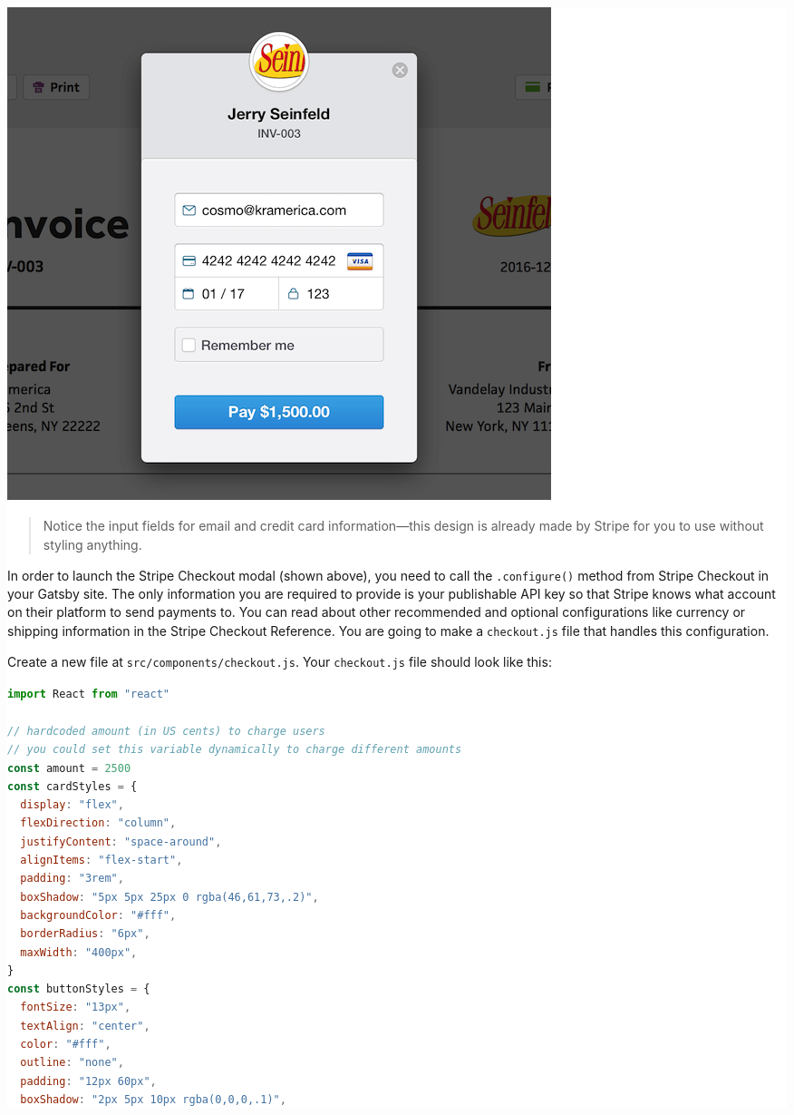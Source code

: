 ![Stripe card payments modal](card-payments-modal.png)

> Notice the input fields for email and credit card information—this design is already made by Stripe for you to use without styling anything.

In order to launch the Stripe Checkout modal (shown above), you need to call the `.configure()` method from Stripe Checkout in your Gatsby site. The only information you are required to provide is your publishable API key so that Stripe knows what account on their platform to send payments to. You can read about other recommended and optional configurations like currency or shipping information in the Stripe Checkout Reference. You are going to make a `checkout.js` file that handles this configuration.

Create a new file at `src/components/checkout.js`. Your `checkout.js` file should look like this:

```jsx:title=src/components/checkout.js
import React from "react"

// hardcoded amount (in US cents) to charge users
// you could set this variable dynamically to charge different amounts
const amount = 2500
const cardStyles = {
  display: "flex",
  flexDirection: "column",
  justifyContent: "space-around",
  alignItems: "flex-start",
  padding: "3rem",
  boxShadow: "5px 5px 25px 0 rgba(46,61,73,.2)",
  backgroundColor: "#fff",
  borderRadius: "6px",
  maxWidth: "400px",
}
const buttonStyles = {
  fontSize: "13px",
  textAlign: "center",
  color: "#fff",
  outline: "none",
  padding: "12px 60px",
  boxShadow: "2px 5px 10px rgba(0,0,0,.1)",
```